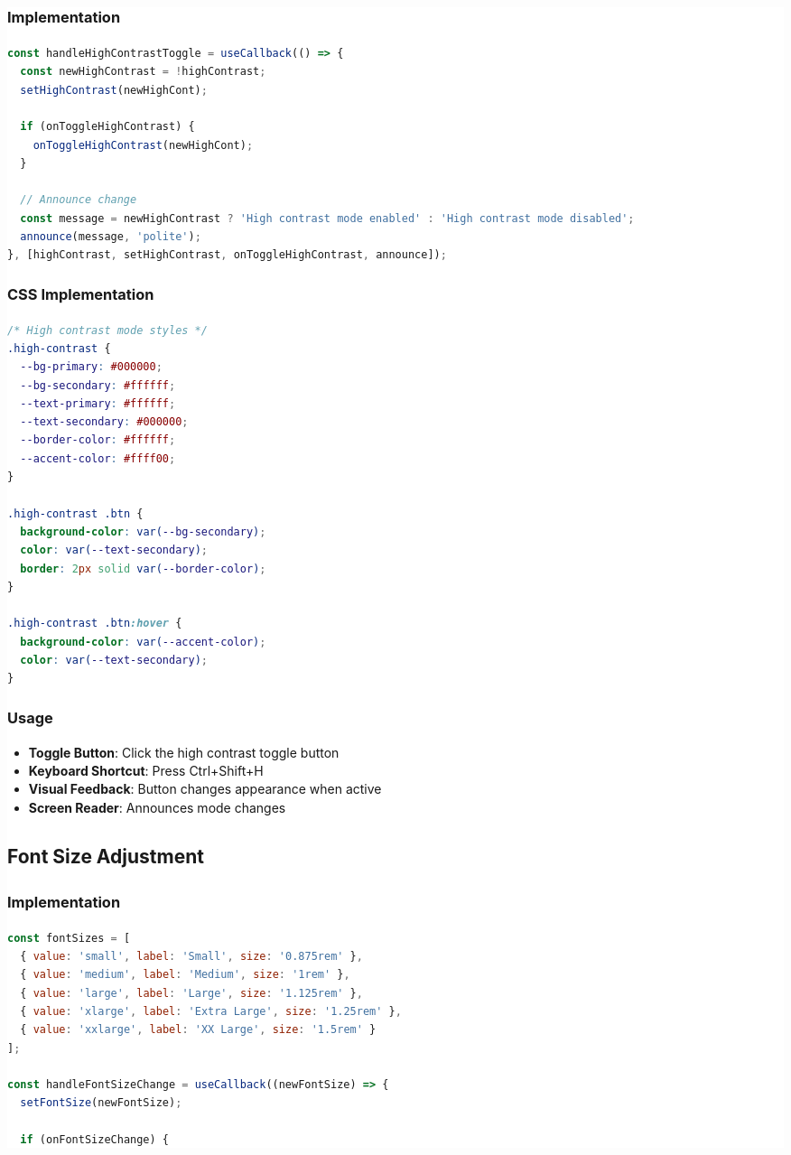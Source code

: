 ### **Implementation**
```javascript
const handleHighContrastToggle = useCallback(() => {
  const newHighContrast = !highContrast;
  setHighContrast(newHighCont);
  
  if (onToggleHighContrast) {
    onToggleHighContrast(newHighCont);
  }

  // Announce change
  const message = newHighContrast ? 'High contrast mode enabled' : 'High contrast mode disabled';
  announce(message, 'polite');
}, [highContrast, setHighContrast, onToggleHighContrast, announce]);
```

### **CSS Implementation**
```css
/* High contrast mode styles */
.high-contrast {
  --bg-primary: #000000;
  --bg-secondary: #ffffff;
  --text-primary: #ffffff;
  --text-secondary: #000000;
  --border-color: #ffffff;
  --accent-color: #ffff00;
}

.high-contrast .btn {
  background-color: var(--bg-secondary);
  color: var(--text-secondary);
  border: 2px solid var(--border-color);
}

.high-contrast .btn:hover {
  background-color: var(--accent-color);
  color: var(--text-secondary);
}
```

### **Usage**
- **Toggle Button**: Click the high contrast toggle button
- **Keyboard Shortcut**: Press Ctrl+Shift+H
- **Visual Feedback**: Button changes appearance when active
- **Screen Reader**: Announces mode changes

## **Font Size Adjustment**

### **Implementation**
```javascript
const fontSizes = [
  { value: 'small', label: 'Small', size: '0.875rem' },
  { value: 'medium', label: 'Medium', size: '1rem' },
  { value: 'large', label: 'Large', size: '1.125rem' },
  { value: 'xlarge', label: 'Extra Large', size: '1.25rem' },
  { value: 'xxlarge', label: 'XX Large', size: '1.5rem' }
];

const handleFontSizeChange = useCallback((newFontSize) => {
  setFontSize(newFontSize);
  
  if (onFontSizeChange) {
```